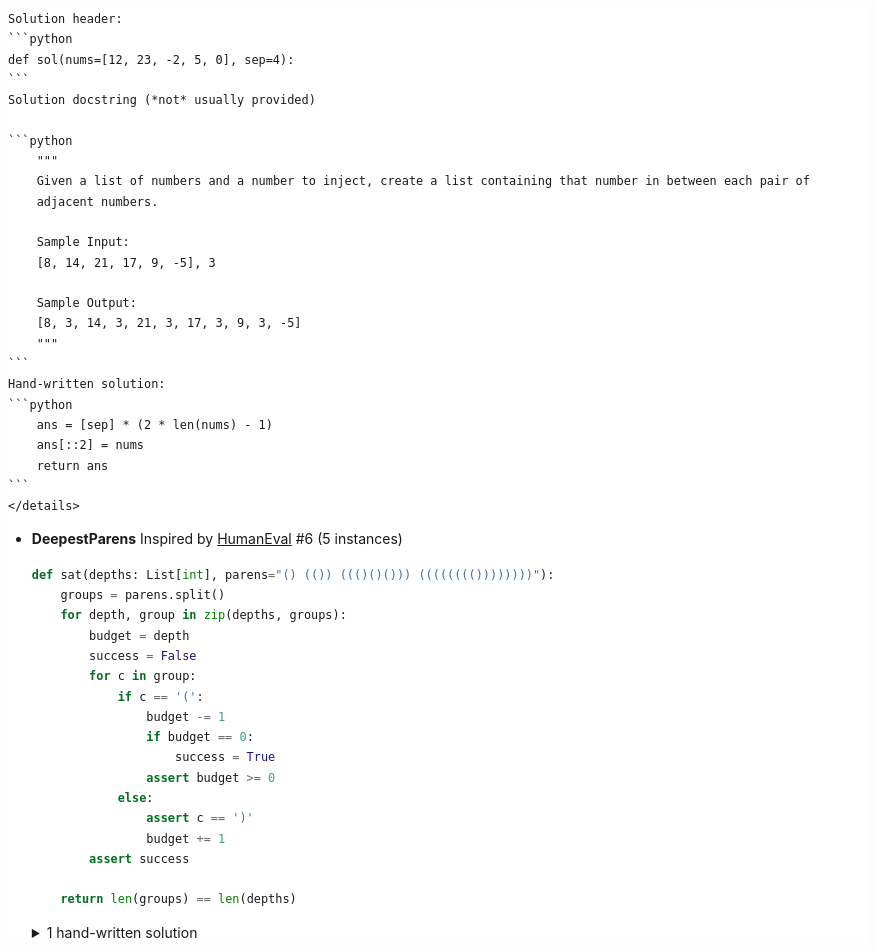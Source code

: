     Solution header:
    ```python
    def sol(nums=[12, 23, -2, 5, 0], sep=4):
    ```
    Solution docstring (*not* usually provided)
    
    ```python
        """
        Given a list of numbers and a number to inject, create a list containing that number in between each pair of
        adjacent numbers.
    
        Sample Input:
        [8, 14, 21, 17, 9, -5], 3
    
        Sample Output:
        [8, 3, 14, 3, 21, 3, 17, 3, 9, 3, -5]
        """
    ```
    Hand-written solution:
    ```python
        ans = [sep] * (2 * len(nums) - 1)
        ans[::2] = nums
        return ans
    ```
    </details>
    
* <a name="deepestparens"></a>**DeepestParens** Inspired by [HumanEval](https://github.com/openai/human-eval) \#6 (5 instances)
    
    ```python
    def sat(depths: List[int], parens="() (()) ((()()())) (((((((())))))))"):
        groups = parens.split()
        for depth, group in zip(depths, groups):
            budget = depth
            success = False
            for c in group:
                if c == '(':
                    budget -= 1
                    if budget == 0:
                        success = True
                    assert budget >= 0
                else:
                    assert c == ')'
                    budget += 1
            assert success
    
        return len(groups) == len(depths)
    ```
    <details><summary>1 hand-written solution </summary>
    
    Solution header:
    ```python
    def sol(parens="() (()) ((()()())) (((((((())))))))"):
    ```
    Solution docstring (*not* usually provided)
    